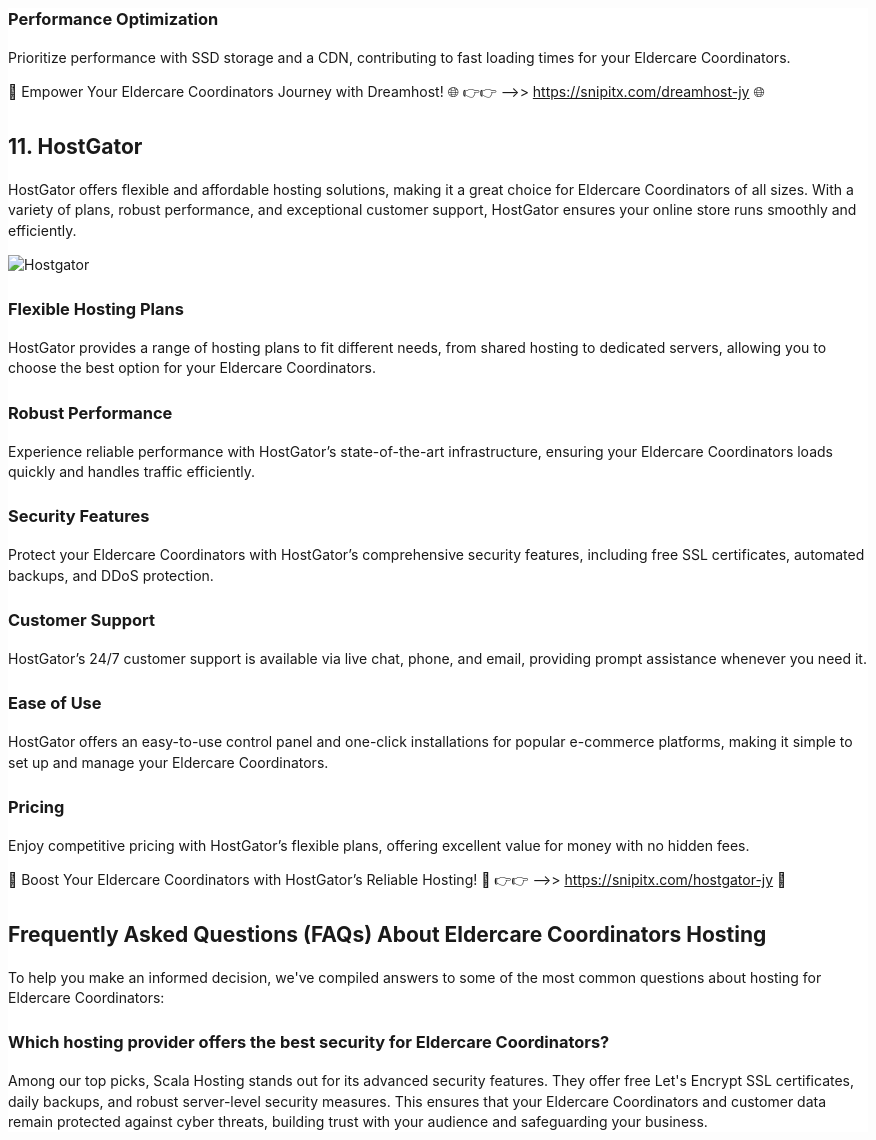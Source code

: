 ### Performance Optimization
Prioritize performance with SSD storage and a CDN, contributing to fast loading times for your Eldercare Coordinators.

🚀 Empower Your Eldercare Coordinators Journey with Dreamhost! 🌐
👉👉 -->> https://snipitx.com/dreamhost-jy 🌐

## 11. HostGator

HostGator offers flexible and affordable hosting solutions, making it a great choice for Eldercare Coordinators of all sizes. With a variety of plans, robust performance, and exceptional customer support, HostGator ensures your online store runs smoothly and efficiently.

![Hostgator](https://i.imgur.com/SNC0dSu.jpeg "Hostgator Hosting")

### Flexible Hosting Plans
HostGator provides a range of hosting plans to fit different needs, from shared hosting to dedicated servers, allowing you to choose the best option for your Eldercare Coordinators.

### Robust Performance
Experience reliable performance with HostGator’s state-of-the-art infrastructure, ensuring your Eldercare Coordinators loads quickly and handles traffic efficiently.

### Security Features
Protect your Eldercare Coordinators with HostGator’s comprehensive security features, including free SSL certificates, automated backups, and DDoS protection.

### Customer Support
HostGator’s 24/7 customer support is available via live chat, phone, and email, providing prompt assistance whenever you need it.

### Ease of Use
HostGator offers an easy-to-use control panel and one-click installations for popular e-commerce platforms, making it simple to set up and manage your Eldercare Coordinators.

### Pricing
Enjoy competitive pricing with HostGator’s flexible plans, offering excellent value for money with no hidden fees.

🌟 Boost Your Eldercare Coordinators with HostGator’s Reliable Hosting! 🚀
👉👉 -->> https://snipitx.com/hostgator-jy 🚀

## Frequently Asked Questions (FAQs) About Eldercare Coordinators Hosting

To help you make an informed decision, we've compiled answers to some of the most common questions about hosting for Eldercare Coordinators:

### Which hosting provider offers the best security for Eldercare Coordinators? 
Among our top picks, Scala Hosting stands out for its advanced security features. They offer free Let's Encrypt SSL certificates, daily backups, and robust server-level security measures. This ensures that your Eldercare Coordinators and customer data remain protected against cyber threats, building trust with your audience and safeguarding your business.
